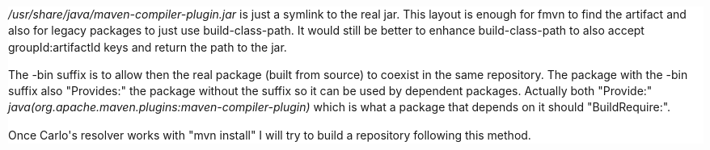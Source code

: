 _/usr/share/java/maven-compiler-plugin.jar_ is just a symlink to the real jar. This layout is enough for fmvn to find the artifact and also for legacy packages to just use build-class-path. It would still be better to enhance build-class-path to also accept groupId:artifactId keys and return the path to the jar.

The -bin suffix is to allow then the real package (built from source) to coexist in the same repository. The package with the -bin suffix also "Provides:" the package without the suffix so it can be used by dependent packages. Actually both "Provide:" _java(org.apache.maven.plugins:maven-compiler-plugin)_ which is what a package that depends on it should "BuildRequire:".

Once Carlo's resolver works with "mvn install" I will try to build a repository following this method.

